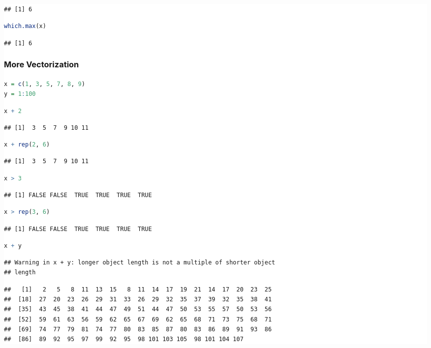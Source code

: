 ```
## [1] 6
```

```r
which.max(x)
```

```
## [1] 6
```

### More Vectorization


```r
x = c(1, 3, 5, 7, 8, 9)
y = 1:100
```


```r
x + 2
```

```
## [1]  3  5  7  9 10 11
```

```r
x + rep(2, 6)
```

```
## [1]  3  5  7  9 10 11
```


```r
x > 3
```

```
## [1] FALSE FALSE  TRUE  TRUE  TRUE  TRUE
```

```r
x > rep(3, 6)
```

```
## [1] FALSE FALSE  TRUE  TRUE  TRUE  TRUE
```


```r
x + y
```

```
## Warning in x + y: longer object length is not a multiple of shorter object
## length
```

```
##   [1]   2   5   8  11  13  15   8  11  14  17  19  21  14  17  20  23  25
##  [18]  27  20  23  26  29  31  33  26  29  32  35  37  39  32  35  38  41
##  [35]  43  45  38  41  44  47  49  51  44  47  50  53  55  57  50  53  56
##  [52]  59  61  63  56  59  62  65  67  69  62  65  68  71  73  75  68  71
##  [69]  74  77  79  81  74  77  80  83  85  87  80  83  86  89  91  93  86
##  [86]  89  92  95  97  99  92  95  98 101 103 105  98 101 104 107
```
